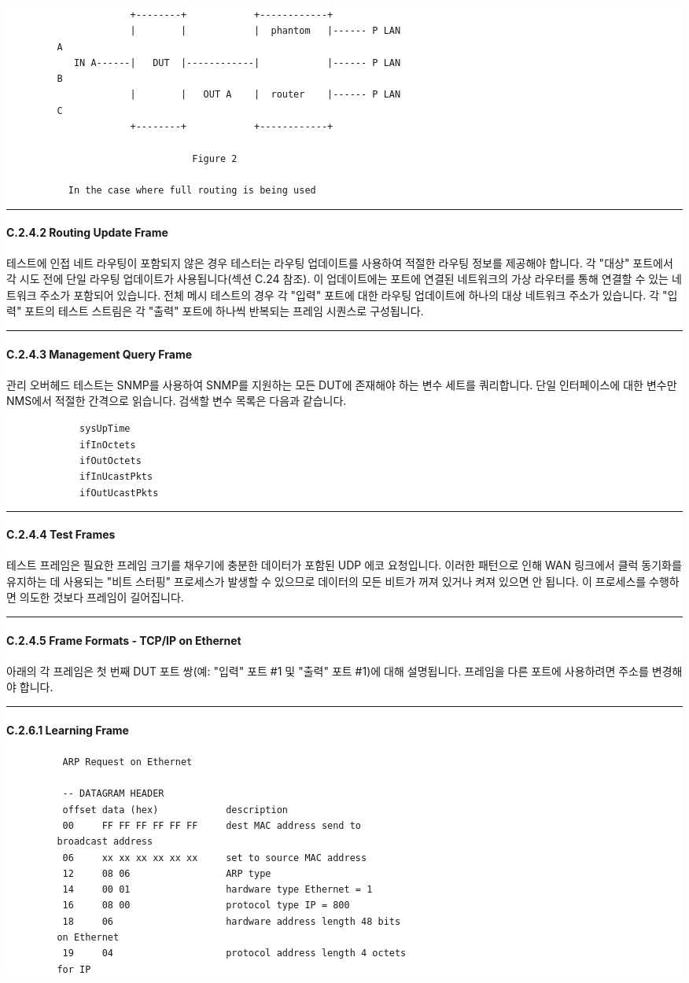 ```text
                      +--------+            +------------+
                      |        |            |  phantom   |------ P LAN
         A
            IN A------|   DUT  |------------|            |------ P LAN
         B
                      |        |   OUT A    |  router    |------ P LAN
         C
                      +--------+            +------------+

                                 Figure 2

           In the case where full routing is being used
```

---
#### **C.2.4.2 Routing Update Frame**

테스트에 인접 네트 라우팅이 포함되지 않은 경우 테스터는 라우팅 업데이트를 사용하여 적절한 라우팅 정보를 제공해야 합니다. 각 "대상" 포트에서 각 시도 전에 단일 라우팅 업데이트가 사용됩니다\(섹션 C.24 참조\). 이 업데이트에는 포트에 연결된 네트워크의 가상 라우터를 통해 연결할 수 있는 네트워크 주소가 포함되어 있습니다. 전체 메시 테스트의 경우 각 "입력" 포트에 대한 라우팅 업데이트에 하나의 대상 네트워크 주소가 있습니다. 각 "입력" 포트의 테스트 스트림은 각 "출력" 포트에 하나씩 반복되는 프레임 시퀀스로 구성됩니다.

---
#### **C.2.4.3 Management Query Frame**

관리 오버헤드 테스트는 SNMP를 사용하여 SNMP를 지원하는 모든 DUT에 존재해야 하는 변수 세트를 쿼리합니다. 단일 인터페이스에 대한 변수만 NMS에서 적절한 간격으로 읽습니다. 검색할 변수 목록은 다음과 같습니다.

```text
             sysUpTime
             ifInOctets
             ifOutOctets
             ifInUcastPkts
             ifOutUcastPkts
```

---
#### **C.2.4.4 Test Frames**

테스트 프레임은 필요한 프레임 크기를 채우기에 충분한 데이터가 포함된 UDP 에코 요청입니다. 이러한 패턴으로 인해 WAN 링크에서 클럭 동기화를 유지하는 데 사용되는 "비트 스터핑" 프로세스가 발생할 수 있으므로 데이터의 모든 비트가 꺼져 있거나 켜져 있으면 안 됩니다. 이 프로세스를 수행하면 의도한 것보다 프레임이 길어집니다.

---
#### **C.2.4.5 Frame Formats - TCP/IP on Ethernet**

아래의 각 프레임은 첫 번째 DUT 포트 쌍\(예: "입력" 포트 #1 및 "출력" 포트 #1\)에 대해 설명됩니다. 프레임을 다른 포트에 사용하려면 주소를 변경해야 합니다.

---
#### **C.2.6.1 Learning Frame**

```text
          ARP Request on Ethernet

          -- DATAGRAM HEADER
          offset data (hex)            description
          00     FF FF FF FF FF FF     dest MAC address send to
         broadcast address
          06     xx xx xx xx xx xx     set to source MAC address
          12     08 06                 ARP type
          14     00 01                 hardware type Ethernet = 1
          16     08 00                 protocol type IP = 800
          18     06                    hardware address length 48 bits
         on Ethernet
          19     04                    protocol address length 4 octets
         for IP
```